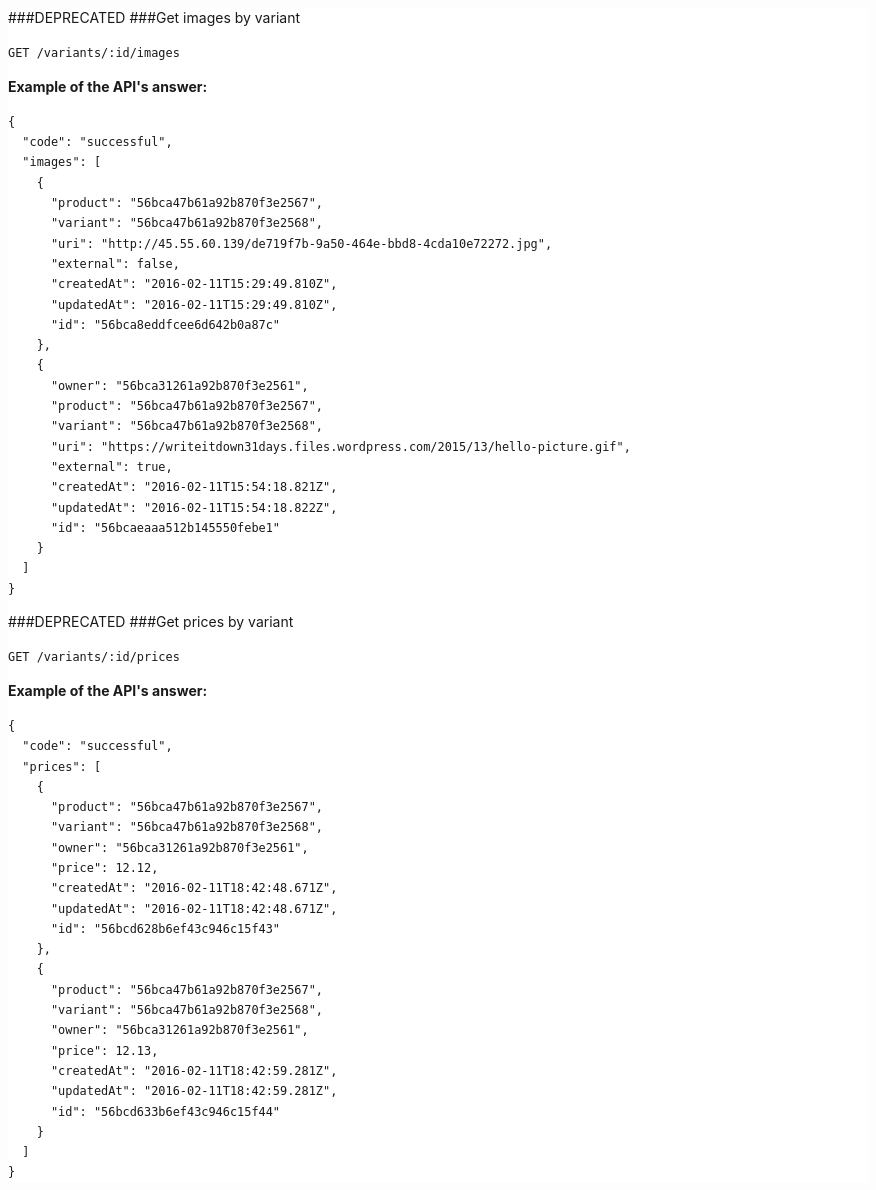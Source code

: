 ###DEPRECATED
###Get images by variant
```
GET /variants/:id/images
```
**Example of the API's answer:**
```
{
  "code": "successful",
  "images": [
    {
      "product": "56bca47b61a92b870f3e2567",
      "variant": "56bca47b61a92b870f3e2568",
      "uri": "http://45.55.60.139/de719f7b-9a50-464e-bbd8-4cda10e72272.jpg",
      "external": false,
      "createdAt": "2016-02-11T15:29:49.810Z",
      "updatedAt": "2016-02-11T15:29:49.810Z",
      "id": "56bca8eddfcee6d642b0a87c"
    },
    {
      "owner": "56bca31261a92b870f3e2561",
      "product": "56bca47b61a92b870f3e2567",
      "variant": "56bca47b61a92b870f3e2568",
      "uri": "https://writeitdown31days.files.wordpress.com/2015/13/hello-picture.gif",
      "external": true,
      "createdAt": "2016-02-11T15:54:18.821Z",
      "updatedAt": "2016-02-11T15:54:18.822Z",
      "id": "56bcaeaaa512b145550febe1"
    }
  ]
}
```

###DEPRECATED
###Get prices by variant
```
GET /variants/:id/prices
```
**Example of the API's answer:**
```
{
  "code": "successful",
  "prices": [
    {
      "product": "56bca47b61a92b870f3e2567",
      "variant": "56bca47b61a92b870f3e2568",
      "owner": "56bca31261a92b870f3e2561",
      "price": 12.12,
      "createdAt": "2016-02-11T18:42:48.671Z",
      "updatedAt": "2016-02-11T18:42:48.671Z",
      "id": "56bcd628b6ef43c946c15f43"
    },
    {
      "product": "56bca47b61a92b870f3e2567",
      "variant": "56bca47b61a92b870f3e2568",
      "owner": "56bca31261a92b870f3e2561",
      "price": 12.13,
      "createdAt": "2016-02-11T18:42:59.281Z",
      "updatedAt": "2016-02-11T18:42:59.281Z",
      "id": "56bcd633b6ef43c946c15f44"
    }
  ]
}
```
